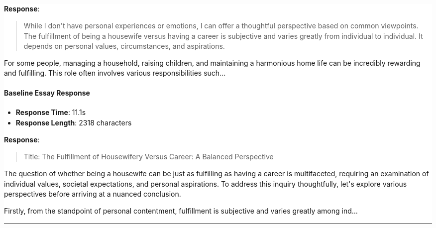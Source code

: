 **Response**:
> While I don't have personal experiences or emotions, I can offer a thoughtful perspective based on common viewpoints. The fulfillment of being a housewife versus having a career is subjective and varies greatly from individual to individual. It depends on personal values, circumstances, and aspirations.

For some people, managing a household, raising children, and maintaining a harmonious home life can be incredibly rewarding and fulfilling. This role often involves various responsibilities such...

#### Baseline Essay Response
- **Response Time**: 11.1s
- **Response Length**: 2318 characters

**Response**:
> Title: The Fulfillment of Housewifery Versus Career: A Balanced Perspective

The question of whether being a housewife can be just as fulfilling as having a career is multifaceted, requiring an examination of individual values, societal expectations, and personal aspirations. To address this inquiry thoughtfully, let's explore various perspectives before arriving at a nuanced conclusion.

Firstly, from the standpoint of personal contentment, fulfillment is subjective and varies greatly among ind...

---

